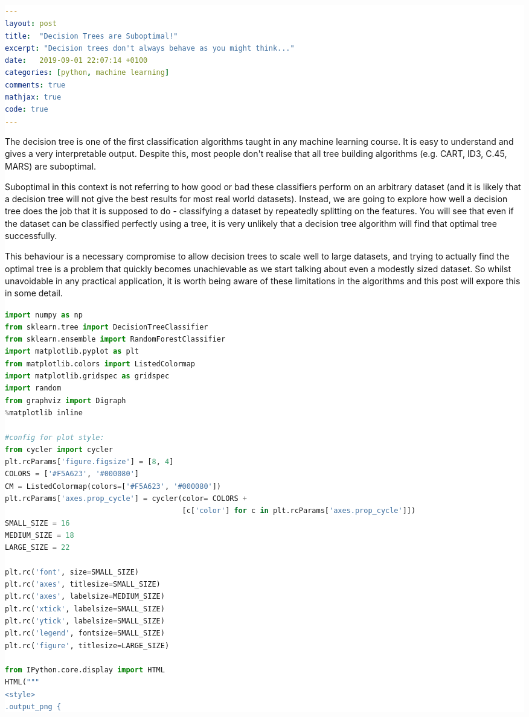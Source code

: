 ```yaml
---
layout: post
title:  "Decision Trees are Suboptimal!"
excerpt: "Decision trees don't always behave as you might think..."
date:   2019-09-01 22:07:14 +0100
categories: [python, machine learning]
comments: true
mathjax: true
code: true
---
```



The decision tree is one of the first classification algorithms taught in any machine learning course. It is easy to understand and gives a very interpretable output. Despite this, most people don't realise that all tree building algorithms (e.g. CART, ID3, C.45, MARS) are suboptimal.

Suboptimal in this context is not referring to how good or bad these classifiers perform on an arbitrary dataset (and it is likely that a decision tree will not give the best results for most real world datasets). Instead, we are going to explore how well a decision tree does the job that it is supposed to do - classifying a dataset by repeatedly splitting on the features. You will see that even if the dataset can be classified perfectly using a tree, it is very unlikely that a decision tree algorithm will find that optimal tree successfully.

This behaviour is a necessary compromise to allow decision trees to scale well to large datasets, and trying to actually find the optimal tree is a problem that quickly becomes unachievable as we start talking about even a modestly sized dataset. So whilst unavoidable in any practical application, it is worth being aware of these limitations in the algorithms and this post will expore this in some detail.


```python
import numpy as np
from sklearn.tree import DecisionTreeClassifier
from sklearn.ensemble import RandomForestClassifier
import matplotlib.pyplot as plt
from matplotlib.colors import ListedColormap
import matplotlib.gridspec as gridspec
import random
from graphviz import Digraph
%matplotlib inline

#config for plot style:
from cycler import cycler
plt.rcParams['figure.figsize'] = [8, 4]
COLORS = ['#F5A623', '#000080']
CM = ListedColormap(colors=['#F5A623', '#000080'])
plt.rcParams['axes.prop_cycle'] = cycler(color= COLORS + 
                                         [c['color'] for c in plt.rcParams['axes.prop_cycle']])
SMALL_SIZE = 16
MEDIUM_SIZE = 18
LARGE_SIZE = 22

plt.rc('font', size=SMALL_SIZE)          
plt.rc('axes', titlesize=SMALL_SIZE)     
plt.rc('axes', labelsize=MEDIUM_SIZE)    
plt.rc('xtick', labelsize=SMALL_SIZE)    
plt.rc('ytick', labelsize=SMALL_SIZE)    
plt.rc('legend', fontsize=SMALL_SIZE)    
plt.rc('figure', titlesize=LARGE_SIZE)

from IPython.core.display import HTML
HTML("""
<style>
.output_png {
```